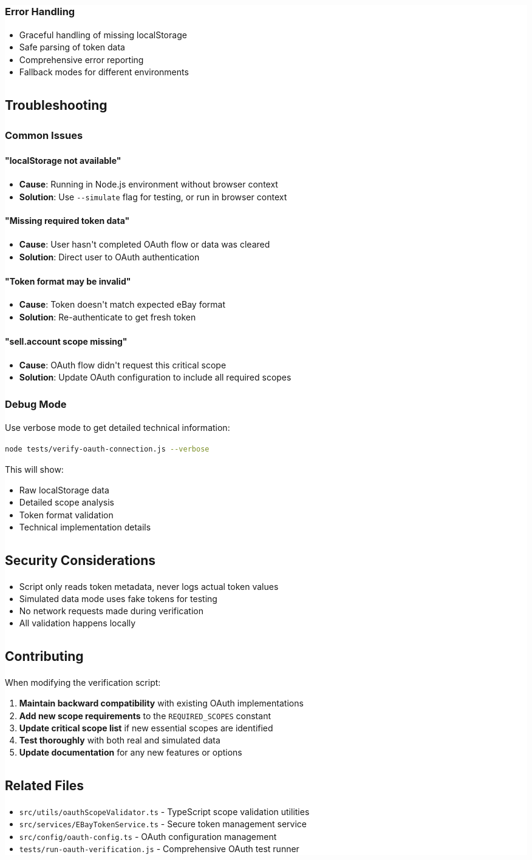 ### Error Handling
- Graceful handling of missing localStorage
- Safe parsing of token data
- Comprehensive error reporting
- Fallback modes for different environments

## Troubleshooting

### Common Issues

#### "localStorage not available"
- **Cause**: Running in Node.js environment without browser context
- **Solution**: Use `--simulate` flag for testing, or run in browser context

#### "Missing required token data"
- **Cause**: User hasn't completed OAuth flow or data was cleared
- **Solution**: Direct user to OAuth authentication

#### "Token format may be invalid"
- **Cause**: Token doesn't match expected eBay format
- **Solution**: Re-authenticate to get fresh token

#### "sell.account scope missing"
- **Cause**: OAuth flow didn't request this critical scope
- **Solution**: Update OAuth configuration to include all required scopes

### Debug Mode
Use verbose mode to get detailed technical information:
```bash
node tests/verify-oauth-connection.js --verbose
```

This will show:
- Raw localStorage data
- Detailed scope analysis
- Token format validation
- Technical implementation details

## Security Considerations

- Script only reads token metadata, never logs actual token values
- Simulated data mode uses fake tokens for testing
- No network requests made during verification
- All validation happens locally

## Contributing

When modifying the verification script:

1. **Maintain backward compatibility** with existing OAuth implementations
2. **Add new scope requirements** to the `REQUIRED_SCOPES` constant
3. **Update critical scope list** if new essential scopes are identified
4. **Test thoroughly** with both real and simulated data
5. **Update documentation** for any new features or options

## Related Files

- `src/utils/oauthScopeValidator.ts` - TypeScript scope validation utilities
- `src/services/EBayTokenService.ts` - Secure token management service
- `src/config/oauth-config.ts` - OAuth configuration management
- `tests/run-oauth-verification.js` - Comprehensive OAuth test runner